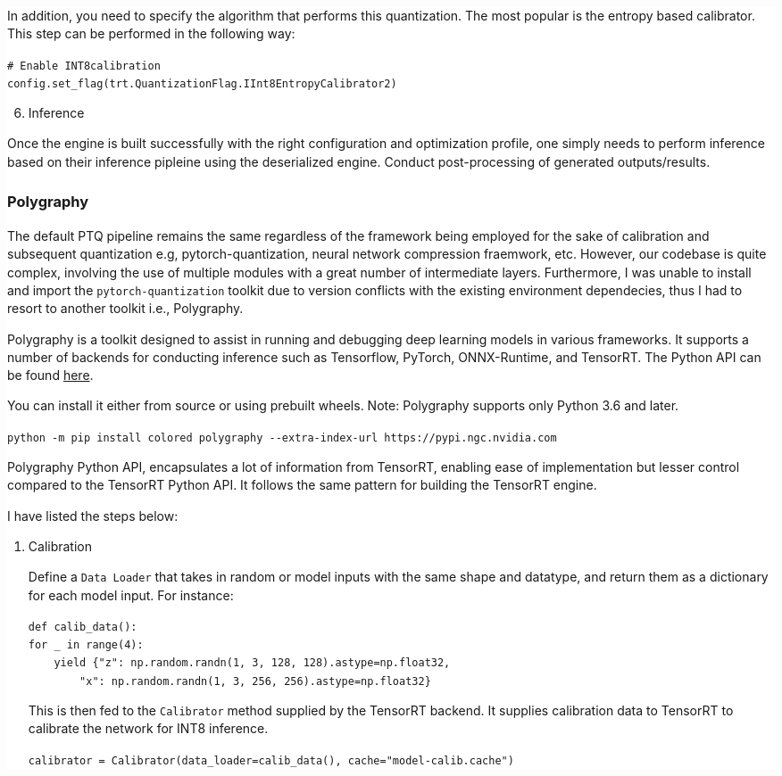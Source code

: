 In addition, you need to specify the algorithm that performs this quantization. The most popular is the entropy based calibrator. This step can be performed in the following way:
```
# Enable INT8calibration
config.set_flag(trt.QuantizationFlag.IInt8EntropyCalibrator2)
```
6) Inference

Once the engine is built successfully with the right configuration and optimization profile, one simply needs to perform inference based on their inference pipleine using the deserialized engine. Conduct post-processing of generated outputs/results.

### Polygraphy

The default PTQ pipeline remains the same regardless of the framework being employed for the sake of calibration and subsequent quantization e.g, pytorch-quantization, neural network compression fraemwork, etc.
However, our codebase is quite complex, involving the use of multiple modules with a great number of intermediate layers. Furthermore, I was unable to install and import the ``pytorch-quantization`` toolkit due to version conflicts with the existing environment dependecies, thus I had to resort to another toolkit i.e., Polygraphy.

Polygraphy is a toolkit designed to assist in running and debugging deep learning models in various frameworks. It supports a number of backends for conducting inference such as Tensorflow, PyTorch, ONNX-Runtime, and TensorRT. The Python API can be found [here](https://docs.nvidia.com/deeplearning/tensorrt/polygraphy/docs/index.html).

You can install it either from source or using prebuilt wheels. Note: Polygraphy supports only Python 3.6 and later.

```
python -m pip install colored polygraphy --extra-index-url https://pypi.ngc.nvidia.com
```

Polygraphy Python API, encapsulates a lot of information from TensorRT, enabling ease of implementation but lesser control compared to the TensorRT Python API. It follows the same pattern for building the TensorRT engine. 

I have listed the steps below:

1) Calibration

    Define a ``Data Loader`` that takes in random or model inputs with the same shape and datatype, and return them as a dictionary for each model input. For instance:

    ```
    def calib_data():
    for _ in range(4):
        yield {"z": np.random.randn(1, 3, 128, 128).astype=np.float32,
            "x": np.random.randn(1, 3, 256, 256).astype=np.float32} 
    ```

    This is then fed to the ``Calibrator`` method supplied by the TensorRT backend. It supplies calibration data to TensorRT to calibrate the network for INT8 inference.

    ```
    calibrator = Calibrator(data_loader=calib_data(), cache="model-calib.cache")
    ```
